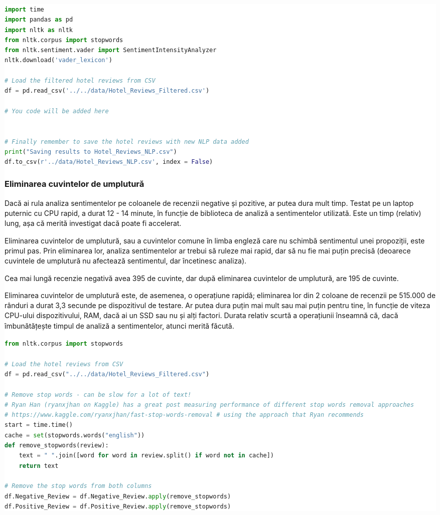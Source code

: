 ```python
import time
import pandas as pd
import nltk as nltk
from nltk.corpus import stopwords
from nltk.sentiment.vader import SentimentIntensityAnalyzer
nltk.download('vader_lexicon')

# Load the filtered hotel reviews from CSV
df = pd.read_csv('../../data/Hotel_Reviews_Filtered.csv')

# You code will be added here


# Finally remember to save the hotel reviews with new NLP data added
print("Saving results to Hotel_Reviews_NLP.csv")
df.to_csv(r'../data/Hotel_Reviews_NLP.csv', index = False)
```

### Eliminarea cuvintelor de umplutură

Dacă ai rula analiza sentimentelor pe coloanele de recenzii negative și pozitive, ar putea dura mult timp. Testat pe un laptop puternic cu CPU rapid, a durat 12 - 14 minute, în funcție de biblioteca de analiză a sentimentelor utilizată. Este un timp (relativ) lung, așa că merită investigat dacă poate fi accelerat. 

Eliminarea cuvintelor de umplutură, sau a cuvintelor comune în limba engleză care nu schimbă sentimentul unei propoziții, este primul pas. Prin eliminarea lor, analiza sentimentelor ar trebui să ruleze mai rapid, dar să nu fie mai puțin precisă (deoarece cuvintele de umplutură nu afectează sentimentul, dar încetinesc analiza). 

Cea mai lungă recenzie negativă avea 395 de cuvinte, dar după eliminarea cuvintelor de umplutură, are 195 de cuvinte.

Eliminarea cuvintelor de umplutură este, de asemenea, o operațiune rapidă; eliminarea lor din 2 coloane de recenzii pe 515.000 de rânduri a durat 3,3 secunde pe dispozitivul de testare. Ar putea dura puțin mai mult sau mai puțin pentru tine, în funcție de viteza CPU-ului dispozitivului, RAM, dacă ai un SSD sau nu și alți factori. Durata relativ scurtă a operațiunii înseamnă că, dacă îmbunătățește timpul de analiză a sentimentelor, atunci merită făcută.

```python
from nltk.corpus import stopwords

# Load the hotel reviews from CSV
df = pd.read_csv("../../data/Hotel_Reviews_Filtered.csv")

# Remove stop words - can be slow for a lot of text!
# Ryan Han (ryanxjhan on Kaggle) has a great post measuring performance of different stop words removal approaches
# https://www.kaggle.com/ryanxjhan/fast-stop-words-removal # using the approach that Ryan recommends
start = time.time()
cache = set(stopwords.words("english"))
def remove_stopwords(review):
    text = " ".join([word for word in review.split() if word not in cache])
    return text

# Remove the stop words from both columns
df.Negative_Review = df.Negative_Review.apply(remove_stopwords)   
df.Positive_Review = df.Positive_Review.apply(remove_stopwords)
```

